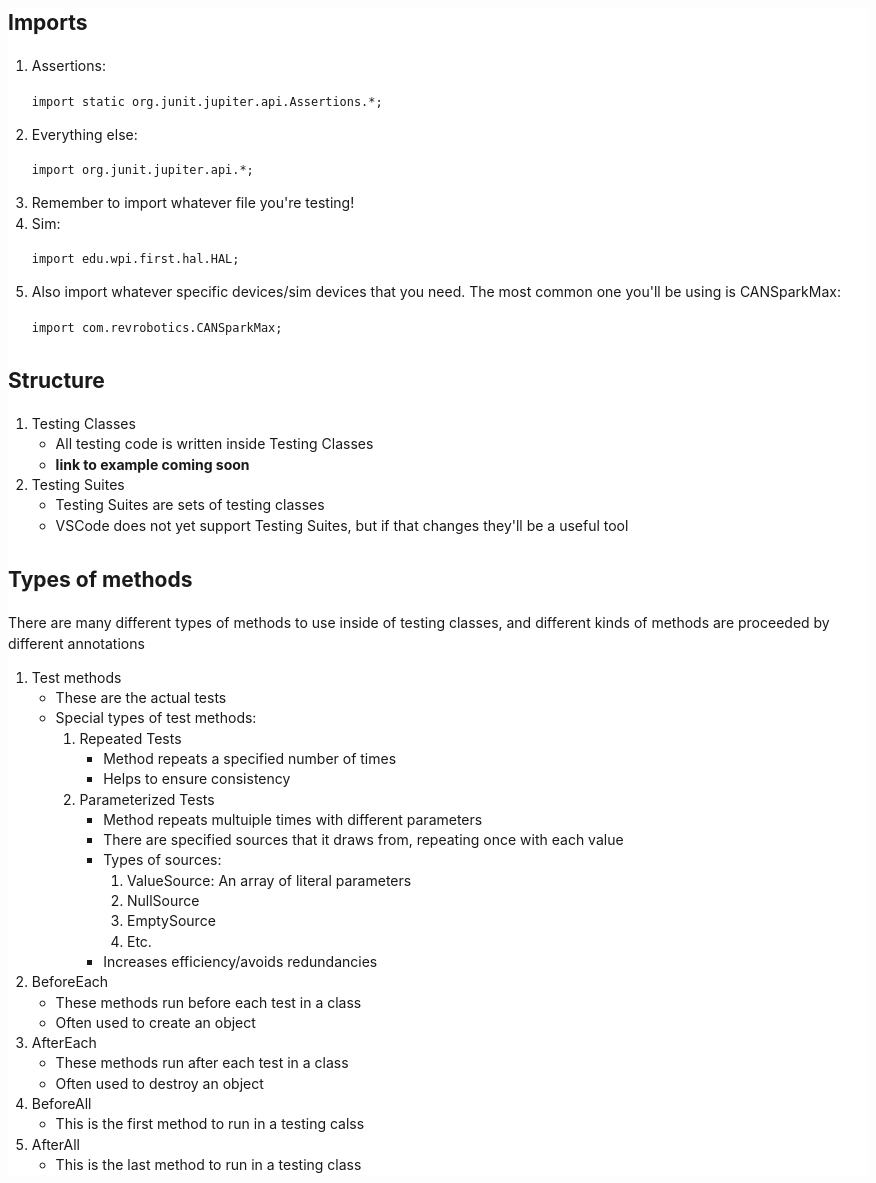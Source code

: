 ## Imports

1. Assertions:
    ```
    import static org.junit.jupiter.api.Assertions.*;
    ```
2. Everything else:
    ```
    import org.junit.jupiter.api.*;
    ```
3. Remember to import whatever file you're testing!
4. Sim:
    ```
    import edu.wpi.first.hal.HAL;
    ```
5. Also import whatever specific devices/sim devices that you need. The most common one you'll be using is CANSparkMax:
    ```
    import com.revrobotics.CANSparkMax;
    ```

## Structure

1. Testing Classes
    - All testing code is written inside Testing Classes
    - **link to example coming soon**
2. Testing Suites
    - Testing Suites are sets of testing classes
    - VSCode does not yet support Testing Suites, but if that changes they'll be a useful tool

## Types of methods

There are many different types of methods to use inside of testing classes, and different kinds of methods are proceeded by different annotations

1. Test methods
    - These are the actual tests
    - Special types of test methods:
        1. Repeated Tests
            - Method repeats a specified number of times
            - Helps to ensure consistency
        2. Parameterized Tests
            - Method repeats multuiple times with different parameters
            - There are specified sources that it draws from, repeating once with each value
            - Types of sources:
                1. ValueSource: An array of literal parameters
                2. NullSource
                3. EmptySource
                4. Etc.
            - Increases efficiency/avoids redundancies
2. BeforeEach
    - These methods run before each test in a class
    - Often used to create an object
3. AfterEach
    - These methods run after each test in a class
    - Often used to destroy an object
4. BeforeAll
    - This is the first method to run in a testing calss
5. AfterAll
    - This is the last method to run in a testing class
